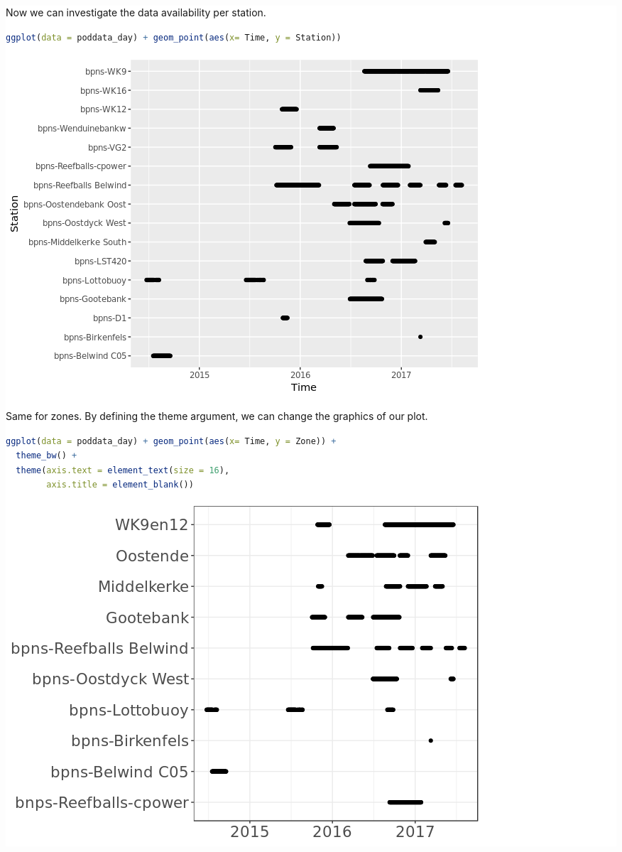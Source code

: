 Now we can investigate the data availability per station.

``` r
ggplot(data = poddata_day) + geom_point(aes(x= Time, y = Station))
```

![](Workshop_material__Rmarkdown_Exploration_extra_files/figure-markdown_github/unnamed-chunk-43-1.png)

Same for zones. By defining the theme argument, we can change the graphics of our plot.

``` r
ggplot(data = poddata_day) + geom_point(aes(x= Time, y = Zone)) + 
  theme_bw() + 
  theme(axis.text = element_text(size = 16),
        axis.title = element_blank())
```

![](Workshop_material__Rmarkdown_Exploration_extra_files/figure-markdown_github/unnamed-chunk-44-1.png)
